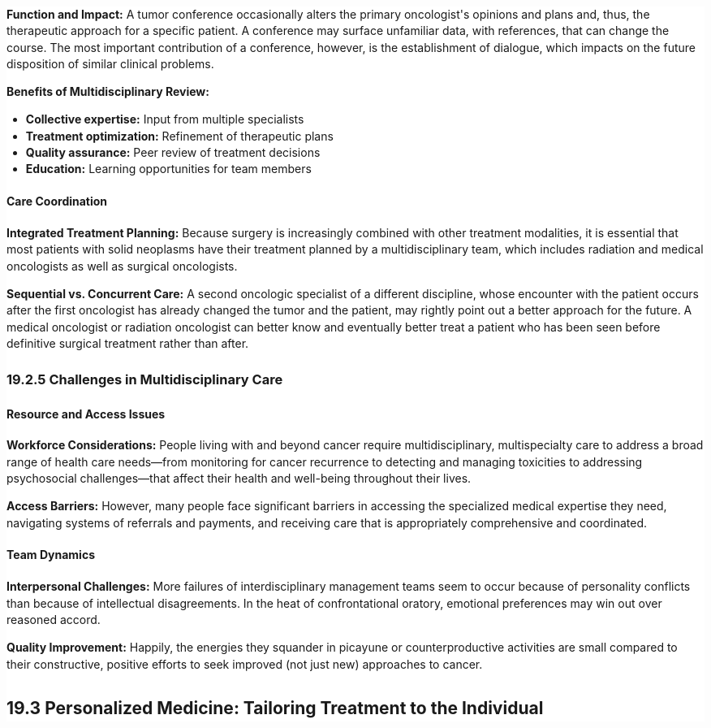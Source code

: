 **Function and Impact:**
A tumor conference occasionally alters the primary oncologist's opinions and plans and, thus, the therapeutic approach for a specific patient. A conference may surface unfamiliar data, with references, that can change the course. The most important contribution of a conference, however, is the establishment of dialogue, which impacts on the future disposition of similar clinical problems.

**Benefits of Multidisciplinary Review:**
- **Collective expertise:** Input from multiple specialists
- **Treatment optimization:** Refinement of therapeutic plans
- **Quality assurance:** Peer review of treatment decisions
- **Education:** Learning opportunities for team members

#### Care Coordination

**Integrated Treatment Planning:**
Because surgery is increasingly combined with other treatment modalities, it is essential that most patients with solid neoplasms have their treatment planned by a multidisciplinary team, which includes radiation and medical oncologists as well as surgical oncologists.

**Sequential vs. Concurrent Care:**
A second oncologic specialist of a different discipline, whose encounter with the patient occurs after the first oncologist has already changed the tumor and the patient, may rightly point out a better approach for the future. A medical oncologist or radiation oncologist can better know and eventually better treat a patient who has been seen before definitive surgical treatment rather than after.

### 19.2.5 Challenges in Multidisciplinary Care

#### Resource and Access Issues

**Workforce Considerations:**
People living with and beyond cancer require multidisciplinary, multispecialty care to address a broad range of health care needs—from monitoring for cancer recurrence to detecting and managing toxicities to addressing psychosocial challenges—that affect their health and well-being throughout their lives.

**Access Barriers:**
However, many people face significant barriers in accessing the specialized medical expertise they need, navigating systems of referrals and payments, and receiving care that is appropriately comprehensive and coordinated.

#### Team Dynamics

**Interpersonal Challenges:**
More failures of interdisciplinary management teams seem to occur because of personality conflicts than because of intellectual disagreements. In the heat of confrontational oratory, emotional preferences may win out over reasoned accord.

**Quality Improvement:**
Happily, the energies they squander in picayune or counterproductive activities are small compared to their constructive, positive efforts to seek improved (not just new) approaches to cancer.

## 19.3 Personalized Medicine: Tailoring Treatment to the Individual
